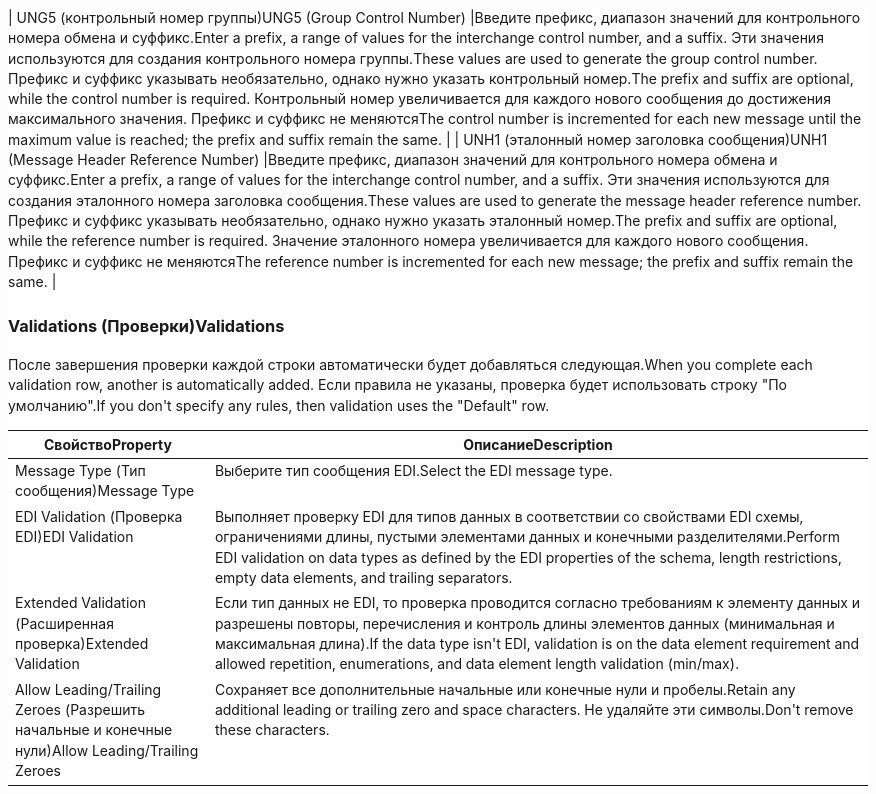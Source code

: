 | <span data-ttu-id="cbdae-357">UNG5 (контрольный номер группы)</span><span class="sxs-lookup"><span data-stu-id="cbdae-357">UNG5 (Group Control Number)</span></span> |<span data-ttu-id="cbdae-358">Введите префикс, диапазон значений для контрольного номера обмена и суффикс.</span><span class="sxs-lookup"><span data-stu-id="cbdae-358">Enter a prefix, a range of values for the interchange control number, and a suffix.</span></span> <span data-ttu-id="cbdae-359">Эти значения используются для создания контрольного номера группы.</span><span class="sxs-lookup"><span data-stu-id="cbdae-359">These values are used to generate the group control number.</span></span> <span data-ttu-id="cbdae-360">Префикс и суффикс указывать необязательно, однако нужно указать контрольный номер.</span><span class="sxs-lookup"><span data-stu-id="cbdae-360">The prefix and suffix are optional, while the control number is required.</span></span> <span data-ttu-id="cbdae-361">Контрольный номер увеличивается для каждого нового сообщения до достижения максимального значения. Префикс и суффикс не меняются</span><span class="sxs-lookup"><span data-stu-id="cbdae-361">The control number is incremented for each new message until the maximum value is reached; the prefix and suffix remain the same.</span></span> |
| <span data-ttu-id="cbdae-362">UNH1 (эталонный номер заголовка сообщения)</span><span class="sxs-lookup"><span data-stu-id="cbdae-362">UNH1 (Message Header Reference Number)</span></span> |<span data-ttu-id="cbdae-363">Введите префикс, диапазон значений для контрольного номера обмена и суффикс.</span><span class="sxs-lookup"><span data-stu-id="cbdae-363">Enter a prefix, a range of values for the interchange control number, and a suffix.</span></span> <span data-ttu-id="cbdae-364">Эти значения используются для создания эталонного номера заголовка сообщения.</span><span class="sxs-lookup"><span data-stu-id="cbdae-364">These values are used to generate the message header reference number.</span></span> <span data-ttu-id="cbdae-365">Префикс и суффикс указывать необязательно, однако нужно указать эталонный номер.</span><span class="sxs-lookup"><span data-stu-id="cbdae-365">The prefix and suffix are optional, while the reference number is required.</span></span> <span data-ttu-id="cbdae-366">Значение эталонного номера увеличивается для каждого нового сообщения. Префикс и суффикс не меняются</span><span class="sxs-lookup"><span data-stu-id="cbdae-366">The reference number is incremented for each new message; the prefix and suffix remain the same.</span></span> |

### <a name="validations"></a><span data-ttu-id="cbdae-367">Validations (Проверки)</span><span class="sxs-lookup"><span data-stu-id="cbdae-367">Validations</span></span>

<span data-ttu-id="cbdae-368">После завершения проверки каждой строки автоматически будет добавляться следующая.</span><span class="sxs-lookup"><span data-stu-id="cbdae-368">When you complete each validation row, another is automatically added.</span></span> <span data-ttu-id="cbdae-369">Если правила не указаны, проверка будет использовать строку "По умолчанию".</span><span class="sxs-lookup"><span data-stu-id="cbdae-369">If you don't specify any rules, then validation uses the "Default" row.</span></span>

| <span data-ttu-id="cbdae-370">Свойство</span><span class="sxs-lookup"><span data-stu-id="cbdae-370">Property</span></span> | <span data-ttu-id="cbdae-371">Описание</span><span class="sxs-lookup"><span data-stu-id="cbdae-371">Description</span></span> |
| --- | --- |
| <span data-ttu-id="cbdae-372">Message Type (Тип сообщения)</span><span class="sxs-lookup"><span data-stu-id="cbdae-372">Message Type</span></span> |<span data-ttu-id="cbdae-373">Выберите тип сообщения EDI.</span><span class="sxs-lookup"><span data-stu-id="cbdae-373">Select the EDI message type.</span></span> |
| <span data-ttu-id="cbdae-374">EDI Validation (Проверка EDI)</span><span class="sxs-lookup"><span data-stu-id="cbdae-374">EDI Validation</span></span> |<span data-ttu-id="cbdae-375">Выполняет проверку EDI для типов данных в соответствии со свойствами EDI схемы, ограничениями длины, пустыми элементами данных и конечными разделителями.</span><span class="sxs-lookup"><span data-stu-id="cbdae-375">Perform EDI validation on data types as defined by the EDI properties of the schema, length restrictions, empty data elements, and trailing separators.</span></span> |
| <span data-ttu-id="cbdae-376">Extended Validation (Расширенная проверка)</span><span class="sxs-lookup"><span data-stu-id="cbdae-376">Extended Validation</span></span> |<span data-ttu-id="cbdae-377">Если тип данных не EDI, то проверка проводится согласно требованиям к элементу данных и разрешены повторы, перечисления и контроль длины элементов данных (минимальная и максимальная длина).</span><span class="sxs-lookup"><span data-stu-id="cbdae-377">If the data type isn't EDI, validation is on the data element requirement and allowed repetition, enumerations, and data element length validation (min/max).</span></span> |
| <span data-ttu-id="cbdae-378">Allow Leading/Trailing Zeroes (Разрешить начальные и конечные нули)</span><span class="sxs-lookup"><span data-stu-id="cbdae-378">Allow Leading/Trailing Zeroes</span></span> |<span data-ttu-id="cbdae-379">Сохраняет все дополнительные начальные или конечные нули и пробелы.</span><span class="sxs-lookup"><span data-stu-id="cbdae-379">Retain any additional leading or trailing zero and space characters.</span></span> <span data-ttu-id="cbdae-380">Не удаляйте эти символы.</span><span class="sxs-lookup"><span data-stu-id="cbdae-380">Don't remove these characters.</span></span> |